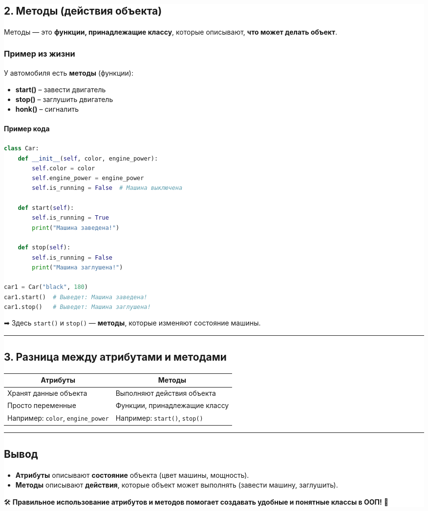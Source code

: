 
## **2. Методы (действия объекта)**
Методы — это **функции, принадлежащие классу**, которые описывают, **что может делать объект**.

### **Пример из жизни**  
У автомобиля есть **методы** (функции):  
- **start()** – завести двигатель  
- **stop()** – заглушить двигатель  
- **honk()** – сигналить  

#### **Пример кода**
```python
class Car:
    def __init__(self, color, engine_power):
        self.color = color
        self.engine_power = engine_power
        self.is_running = False  # Машина выключена

    def start(self):
        self.is_running = True
        print("Машина заведена!")

    def stop(self):
        self.is_running = False
        print("Машина заглушена!")

car1 = Car("black", 180)
car1.start()  # Выведет: Машина заведена!
car1.stop()   # Выведет: Машина заглушена!
```
➡ Здесь `start()` и `stop()` — **методы**, которые изменяют состояние машины.

---

## **3. Разница между атрибутами и методами**
| **Атрибуты** | **Методы** |
|--------------|-----------|
| Хранят данные объекта | Выполняют действия объекта |
| Просто переменные | Функции, принадлежащие классу |
| Например: `color`, `engine_power` | Например: `start()`, `stop()` |

---

## **Вывод**
- **Атрибуты** описывают **состояние** объекта (цвет машины, мощность).  
- **Методы** описывают **действия**, которые объект может выполнять (завести машину, заглушить).  


🛠 **Правильное использование атрибутов и методов помогает создавать удобные и понятные классы в ООП!** 🚀
